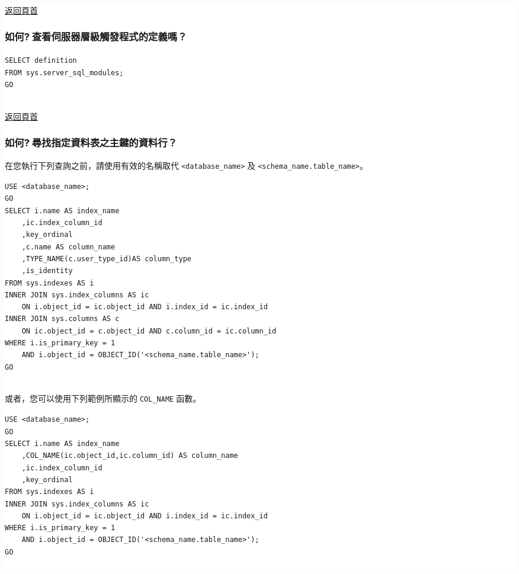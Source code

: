  [返回頁首](#_TOP)  
  
###  <a name="how-do-i-view-the-definition-of-a-server-level-trigger"></a><a name="_FAQ19"></a> 如何? 查看伺服器層級觸發程式的定義嗎？  
  
```  
SELECT definition  
FROM sys.server_sql_modules;  
GO  
  
```  
  
 [返回頁首](#_TOP)  
  
###  <a name="how-do-i-find-the-columns-of-a-primary-key-for-a-specified-table"></a><a name="_FAQ16"></a> 如何? 尋找指定資料表之主鍵的資料行？  
 在您執行下列查詢之前，請使用有效的名稱取代 `<database_name>` 及 `<schema_name.table_name>`。  
  
```  
USE <database_name>;  
GO  
SELECT i.name AS index_name  
    ,ic.index_column_id  
    ,key_ordinal  
    ,c.name AS column_name  
    ,TYPE_NAME(c.user_type_id)AS column_type   
    ,is_identity  
FROM sys.indexes AS i  
INNER JOIN sys.index_columns AS ic   
    ON i.object_id = ic.object_id AND i.index_id = ic.index_id  
INNER JOIN sys.columns AS c   
    ON ic.object_id = c.object_id AND c.column_id = ic.column_id  
WHERE i.is_primary_key = 1   
    AND i.object_id = OBJECT_ID('<schema_name.table_name>');  
GO  
  
```  
  
 或者，您可以使用下列範例所顯示的 `COL_NAME` 函數。  
  
```  
USE <database_name>;  
GO  
SELECT i.name AS index_name  
    ,COL_NAME(ic.object_id,ic.column_id) AS column_name  
    ,ic.index_column_id  
    ,key_ordinal  
FROM sys.indexes AS i  
INNER JOIN sys.index_columns AS ic   
    ON i.object_id = ic.object_id AND i.index_id = ic.index_id  
WHERE i.is_primary_key = 1   
    AND i.object_id = OBJECT_ID('<schema_name.table_name>');  
GO  
  
```  
  